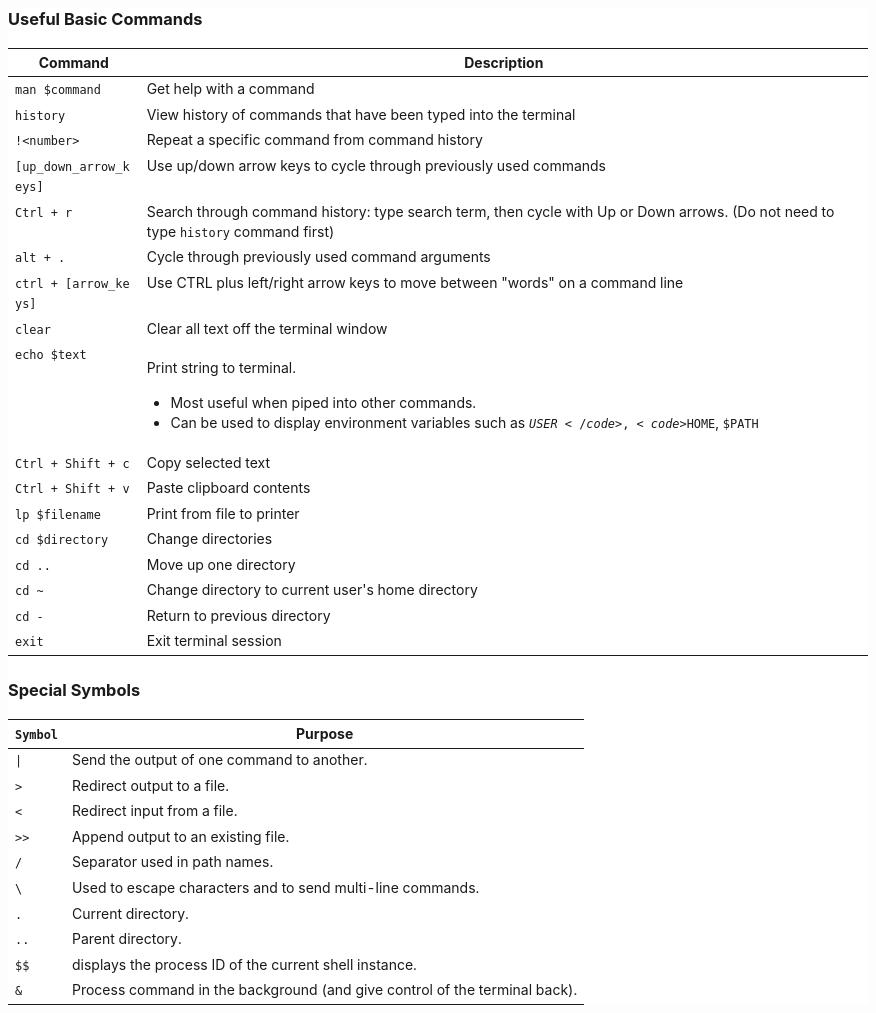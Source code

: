 ### Useful Basic Commands

| Command               | Description                                                                                                                                                                                                           |
| --------------------- | --------------------------------------------------------------------------------------------------------------------------------------------------------------------------------------------------------------------- |
| `man $command`        | Get help with a command                                                                                                                                                                                               |
| `history`             | View history of commands that have been typed into the terminal                                                                                                                                                       |
| `!<number>`           | Repeat a specific command from command history                                                                                                                                                                        |
| `[up_down_arrow_keys]` | Use up/down arrow keys to cycle through previously used commands                                                                                                                                                                                |
| `Ctrl + r`            | Search through command history: type search term, then cycle with Up or Down arrows. (Do not need to type `history` command first)                                                                                                      |
| `alt + .`             | Cycle through previously used command arguments                                                                                                                                                                       |
| `ctrl + [arrow_keys]` | Use CTRL plus left/right arrow keys to move between "words" on a command line                                                                                                                                                                                |
| `clear`               | Clear all text off the terminal window                                                                                                                                                                                |
| `echo $text`          | <p>Print string to terminal.</p><ul><li>Most useful when piped into other commands.</li><li>Can be used to display environment variables such as <code>$USER</code>, <code>$HOME</code>, <code>$PATH</code></li></ul> |
| `Ctrl + Shift + c`    | Copy selected text                                                                                                                                                                                                    |
| `Ctrl + Shift + v`    | Paste clipboard contents                                                                                                                                                                                              |
| `lp $filename`        | Print from file to printer                                                                                                                                                                                            |
| `cd $directory`       | Change directories                                                                                                                                                                                                    |
| `cd ..`               | Move up one directory                                                                                                                                                                                                 |
| `cd ~`                | Change directory to current user's home directory                                                                                                                                                                     |
| `cd -`                | Return to previous directory                                                                                                                                                                                          |
| `exit`                | Exit terminal session                                                                                                                                                                                                 |

### Special Symbols

| `Symbol` | Purpose                                                                             |
| -------- | ----------------------------------------------------------------------------------- |
| `\|`     | Send the output of one command to another.                                          |
| `>`      | Redirect output to a file.                                                          |
| `<`      | Redirect input from a file.                                                         |
| `>>`     | Append output to an existing file.                                                  |
| `/`      | Separator used in path names.                                                       |
| `\`      | Used to escape characters and to send multi-line commands.                          |
| `.`      | Current directory.                                                                  |
| `..`     | Parent directory.                                                                   |
| `$$`     | displays the process ID of the current shell instance.                              |
| `&`      | Process command in the background (and give control of the terminal back).          |